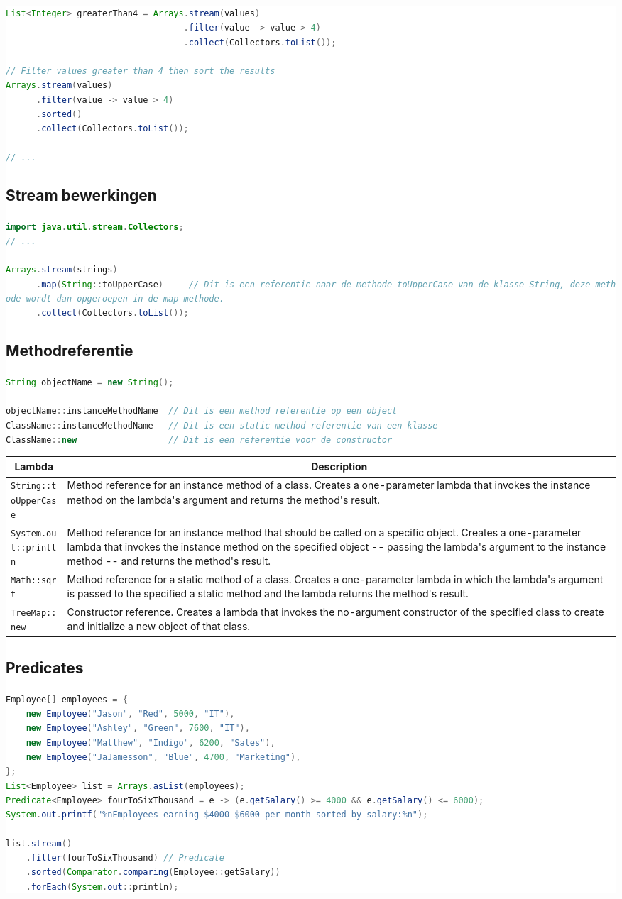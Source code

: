 ```java
List<Integer> greaterThan4 = Arrays.stream(values)
                                   .filter(value -> value > 4)
                                   .collect(Collectors.toList());

// Filter values greater than 4 then sort the results
Arrays.stream(values)
      .filter(value -> value > 4)
      .sorted()
      .collect(Collectors.toList());

// ...
```

## Stream<String> bewerkingen

```java
import java.util.stream.Collectors;
// ...

Arrays.stream(strings)
      .map(String::toUpperCase)     // Dit is een referentie naar de methode toUpperCase van de klasse String, deze methode wordt dan opgeroepen in de map methode.
      .collect(Collectors.toList());
```

## Methodreferentie

```java
String objectName = new String();

objectName::instanceMethodName  // Dit is een method referentie op een object
ClassName::instanceMethodName   // Dit is een static method referentie van een klasse
ClassName::new                  // Dit is een referentie voor de constructor
```

| Lambda | Description |
| ------ | ----------- |
| `String::toUpperCase` | Method reference for an instance method of a class. Creates a one-parameter lambda that invokes the instance method on the lambda's argument and returns the method's result. |
| `System.out::println` | Method reference for an instance method that should be called on a specific object. Creates a one-parameter lambda that invokes the instance method on the specified object -- passing the lambda's argument to the instance method -- and returns the method's result. |
| `Math::sqrt` | Method reference for a static method of a class. Creates a one-parameter lambda in which the lambda's argument is passed to the specified a static method and the lambda returns the method's result. |
| `TreeMap::new` | Constructor reference. Creates a lambda that invokes the no-argument constructor of the specified class to create and initialize a new object of that class. |

## Predicates

```java
Employee[] employees = {
    new Employee("Jason", "Red", 5000, "IT"),
    new Employee("Ashley", "Green", 7600, "IT"),
    new Employee("Matthew", "Indigo", 6200, "Sales"),
    new Employee("JaJamesson", "Blue", 4700, "Marketing"),
};
List<Employee> list = Arrays.asList(employees);
Predicate<Employee> fourToSixThousand = e -> (e.getSalary() >= 4000 && e.getSalary() <= 6000);
System.out.printf("%nEmployees earning $4000-$6000 per month sorted by salary:%n");

list.stream()
    .filter(fourToSixThousand) // Predicate
    .sorted(Comparator.comparing(Employee::getSalary))
    .forEach(System.out::println);
```
